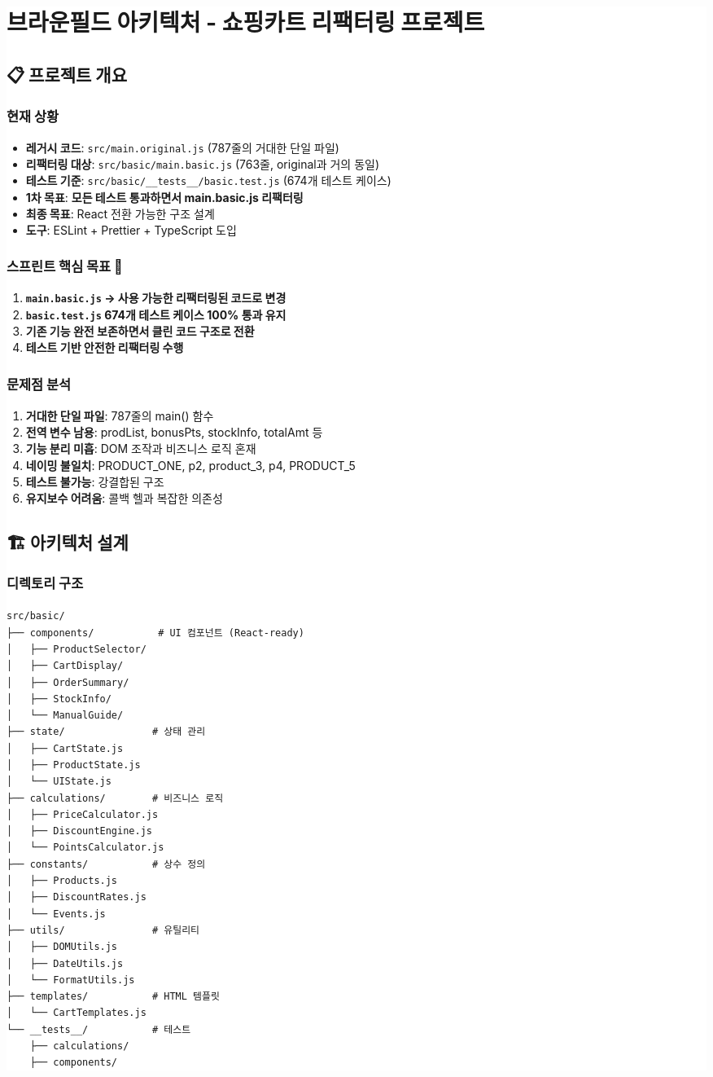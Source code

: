 # 브라운필드 아키텍처 - 쇼핑카트 리팩터링 프로젝트

## 📋 프로젝트 개요

### 현재 상황

- **레거시 코드**: `src/main.original.js` (787줄의 거대한 단일 파일)
- **리팩터링 대상**: `src/basic/main.basic.js` (763줄, original과 거의 동일)
- **테스트 기준**: `src/basic/__tests__/basic.test.js` (674개 테스트 케이스)
- **1차 목표**: **모든 테스트 통과하면서 main.basic.js 리팩터링**
- **최종 목표**: React 전환 가능한 구조 설계
- **도구**: ESLint + Prettier + TypeScript 도입

### 스프린트 핵심 목표 🎯

1. **`main.basic.js` → 사용 가능한 리팩터링된 코드로 변경**
2. **`basic.test.js` 674개 테스트 케이스 100% 통과 유지**
3. **기존 기능 완전 보존하면서 클린 코드 구조로 전환**
4. **테스트 기반 안전한 리팩터링 수행**

### 문제점 분석

1. **거대한 단일 파일**: 787줄의 main() 함수
2. **전역 변수 남용**: prodList, bonusPts, stockInfo, totalAmt 등
3. **기능 분리 미흡**: DOM 조작과 비즈니스 로직 혼재
4. **네이밍 불일치**: PRODUCT_ONE, p2, product_3, p4, PRODUCT_5
5. **테스트 불가능**: 강결합된 구조
6. **유지보수 어려움**: 콜백 헬과 복잡한 의존성

## 🏗️ 아키텍처 설계

### 디렉토리 구조

```
src/basic/
├── components/           # UI 컴포넌트 (React-ready)
│   ├── ProductSelector/
│   ├── CartDisplay/
│   ├── OrderSummary/
│   ├── StockInfo/
│   └── ManualGuide/
├── state/               # 상태 관리
│   ├── CartState.js
│   ├── ProductState.js
│   └── UIState.js
├── calculations/        # 비즈니스 로직
│   ├── PriceCalculator.js
│   ├── DiscountEngine.js
│   └── PointsCalculator.js
├── constants/           # 상수 정의
│   ├── Products.js
│   ├── DiscountRates.js
│   └── Events.js
├── utils/               # 유틸리티
│   ├── DOMUtils.js
│   ├── DateUtils.js
│   └── FormatUtils.js
├── templates/           # HTML 템플릿
│   └── CartTemplates.js
└── __tests__/           # 테스트
    ├── calculations/
    ├── components/
```